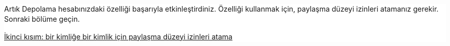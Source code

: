 Artık Depolama hesabınızdaki özelliği başarıyla etkinleştirdiniz. Özelliği kullanmak için, paylaşma düzeyi izinleri atamanız gerekir. Sonraki bölüme geçin.

[İkinci kısım: bir kimliğe bir kimlik için paylaşma düzeyi izinleri atama](storage-files-identity-ad-ds-assign-permissions.md)